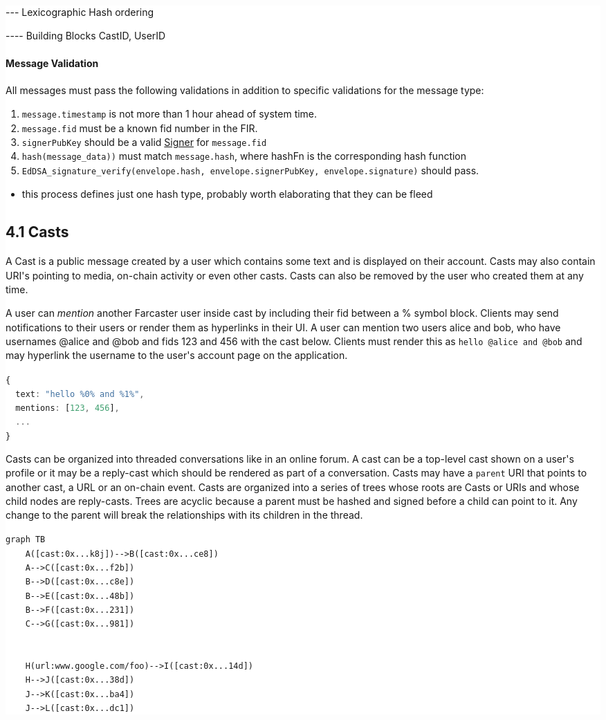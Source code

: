 
--- Lexicographic Hash ordering

---- Building Blocks CastID, UserID 


#### Message Validation

All messages must pass the following validations in addition to specific validations for the message type:

1. `message.timestamp` is not more than 1 hour ahead of system time.
2. `message.fid` must be a known fid number in the FIR.
3. `signerPubKey` should be a valid [Signer](#45-signers) for `message.fid`
4. `hash(message_data))` must match `message.hash`, where hashFn is the corresponding hash function
5. `EdDSA_signature_verify(envelope.hash, envelope.signerPubKey, envelope.signature)` should pass.

- this process defines just one hash type, probably worth elaborating that they can be fleed

## 4.1 Casts

A Cast is a public message created by a user which contains some text and is displayed on their account. Casts may also contain URI's pointing to media, on-chain activity or even other casts. Casts can also be removed by the user who created them at any time. 

A user can _mention_ another Farcaster user inside cast by including their fid between a % symbol block. Clients may send notifications to their users or render them as hyperlinks in their UI. A user can mention two users alice and bob, who have usernames @alice and @bob and fids 123 and 456 with the cast below. Clients must render this as `hello @alice and @bob` and may hyperlink the username to the user's account page on the application. 

```ts
{
  text: "hello %0% and %1%",
  mentions: [123, 456],
  ...   
}
```

Casts can be organized into threaded conversations like in an online forum.  A cast can be a top-level cast shown on a user's profile or it may be a reply-cast which should be rendered as part of a conversation. Casts may have a `parent` URI that points to another cast, a URL or an on-chain event. Casts are organized into a series of trees whose roots are Casts or URIs and whose child nodes are reply-casts. Trees are acyclic because a parent must be hashed and signed before a child can point to it. Any change to the parent will break the relationships with its children in the thread.

```mermaid
graph TB
    A([cast:0x...k8j])-->B([cast:0x...ce8])
    A-->C([cast:0x...f2b])
    B-->D([cast:0x...c8e])
    B-->E([cast:0x...48b])
    B-->F([cast:0x...231])
    C-->G([cast:0x...981])


    H(url:www.google.com/foo)-->I([cast:0x...14d])
    H-->J([cast:0x...38d])
    J-->K([cast:0x...ba4])
    J-->L([cast:0x...dc1])
```


[^crdt]: Shapiro, Marc, et al. “Conflict-Free Replicated Data Types.” Lecture Notes in Computer Science, 2011, pp. 386–400., https://doi.org/10.1007/978-3-642-24550-3_29. 
[^gossip-sub]: Dimitris Vyzovitis, Yusef Napora, Dirk McCormick, David Dias, Yiannis Psaras: “GossipSub: Attack-Resilient Message Propagation in the Filecoin and ETH2.0 Networks”, 2020; [http://arxiv.org/abs/2007.02754 arXiv:2007.02754].
[^delta-state]: van der Linde, A., Leitão, J., & Preguiça, N. (2016). Δ-CRDTs: Making δ-CRDTs delta-based. Proceedings of the 2nd Workshop on the Principles and Practice of Consistency for Distributed Data. https://doi.org/10.1145/2911151.2911163p
[^two-phase-set]: Shapiro, Marc; Preguiça, Nuno; Baquero, Carlos; Zawirski, Marek (2011). "A Comprehensive Study of Convergent and Commutative Replicated Data Types". Rr-7506.
[^ed25519]: Bernstein, D.J., Duif, N., Lange, T. et al. High-speed high-security signatures. J Cryptogr Eng 2, 77–89 (2012). https://doi.org/10.1007/s13389-012-0027-1